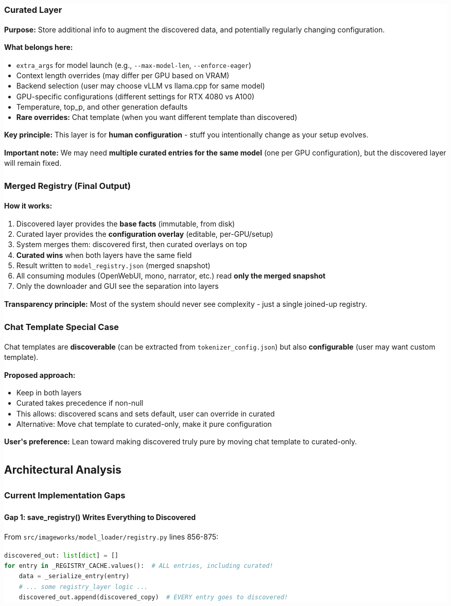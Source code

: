 ### Curated Layer
**Purpose:** Store additional info to augment the discovered data, and potentially regularly changing configuration.

**What belongs here:**
- `extra_args` for model launch (e.g., `--max-model-len`, `--enforce-eager`)
- Context length overrides (may differ per GPU based on VRAM)
- Backend selection (user may choose vLLM vs llama.cpp for same model)
- GPU-specific configurations (different settings for RTX 4080 vs A100)
- Temperature, top_p, and other generation defaults
- **Rare overrides:** Chat template (when you want different template than discovered)

**Key principle:** This layer is for **human configuration** - stuff you intentionally change as your setup evolves.

**Important note:** We may need **multiple curated entries for the same model** (one per GPU configuration), but the discovered layer will remain fixed.

### Merged Registry (Final Output)
**How it works:**
1. Discovered layer provides the **base facts** (immutable, from disk)
2. Curated layer provides the **configuration overlay** (editable, per-GPU/setup)
3. System merges them: discovered first, then curated overlays on top
4. **Curated wins** when both layers have the same field
5. Result written to `model_registry.json` (merged snapshot)
6. All consuming modules (OpenWebUI, mono, narrator, etc.) read **only the merged snapshot**
7. Only the downloader and GUI see the separation into layers

**Transparency principle:** Most of the system should never see complexity - just a single joined-up registry.

### Chat Template Special Case
Chat templates are **discoverable** (can be extracted from `tokenizer_config.json`) but also **configurable** (user may want custom template).

**Proposed approach:**
- Keep in both layers
- Curated takes precedence if non-null
- This allows: discovered scans and sets default, user can override in curated
- Alternative: Move chat template to curated-only, make it pure configuration

**User's preference:** Lean toward making discovered truly pure by moving chat template to curated-only.

## Architectural Analysis

### Current Implementation Gaps

#### Gap 1: save_registry() Writes Everything to Discovered
From `src/imageworks/model_loader/registry.py` lines 856-875:
```python
discovered_out: list[dict] = []
for entry in _REGISTRY_CACHE.values():  # ALL entries, including curated!
    data = _serialize_entry(entry)
    # ... some registry_layer logic ...
    discovered_out.append(discovered_copy)  # EVERY entry goes to discovered!
```
